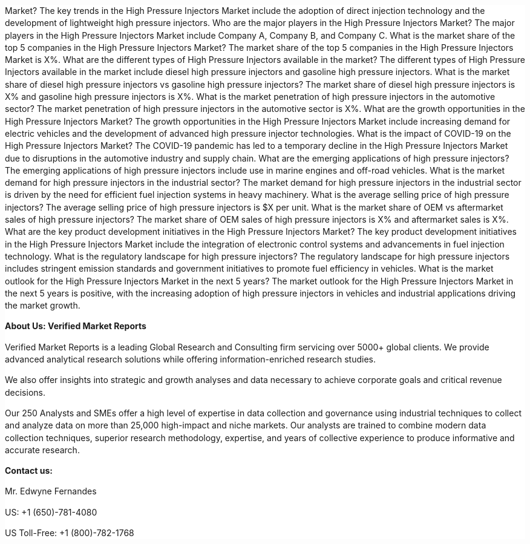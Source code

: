 Market?</Question> <Answer>The key trends in the High Pressure Injectors Market include the adoption of direct injection technology and the development of lightweight high pressure injectors.</Answer></FAQ><FAQ> <Question>Who are the major players in the High Pressure Injectors Market?</Question> <Answer>The major players in the High Pressure Injectors Market include Company A, Company B, and Company C.</Answer></FAQ><FAQ> <Question>What is the market share of the top 5 companies in the High Pressure Injectors Market?</Question> <Answer>The market share of the top 5 companies in the High Pressure Injectors Market is X%.</Answer></FAQ><FAQ> <Question>What are the different types of High Pressure Injectors available in the market?</Question> <Answer>The different types of High Pressure Injectors available in the market include diesel high pressure injectors and gasoline high pressure injectors.</Answer></FAQ><FAQ> <Question>What is the market share of diesel high pressure injectors vs gasoline high pressure injectors?</Question> <Answer>The market share of diesel high pressure injectors is X% and gasoline high pressure injectors is X%.</Answer></FAQ><FAQ> <Question>What is the market penetration of high pressure injectors in the automotive sector?</Question> <Answer>The market penetration of high pressure injectors in the automotive sector is X%.</Answer></FAQ><FAQ> <Question>What are the growth opportunities in the High Pressure Injectors Market?</Question> <Answer>The growth opportunities in the High Pressure Injectors Market include increasing demand for electric vehicles and the development of advanced high pressure injector technologies.</Answer></FAQ><FAQ> <Question>What is the impact of COVID-19 on the High Pressure Injectors Market?</Question> <Answer>The COVID-19 pandemic has led to a temporary decline in the High Pressure Injectors Market due to disruptions in the automotive industry and supply chain.</Answer></FAQ><FAQ> <Question>What are the emerging applications of high pressure injectors?</Question> <Answer>The emerging applications of high pressure injectors include use in marine engines and off-road vehicles.</Answer></FAQ><FAQ> <Question>What is the market demand for high pressure injectors in the industrial sector?</Question> <Answer>The market demand for high pressure injectors in the industrial sector is driven by the need for efficient fuel injection systems in heavy machinery.</Answer></FAQ><FAQ> <Question>What is the average selling price of high pressure injectors?</Question> <Answer>The average selling price of high pressure injectors is $X per unit.</Answer></FAQ><FAQ> <Question>What is the market share of OEM vs aftermarket sales of high pressure injectors?</Question> <Answer>The market share of OEM sales of high pressure injectors is X% and aftermarket sales is X%.</Answer></FAQ><FAQ> <Question>What are the key product development initiatives in the High Pressure Injectors Market?</Question> <Answer>The key product development initiatives in the High Pressure Injectors Market include the integration of electronic control systems and advancements in fuel injection technology.</Answer></FAQ><FAQ> <Question>What is the regulatory landscape for high pressure injectors?</Question> <Answer>The regulatory landscape for high pressure injectors includes stringent emission standards and government initiatives to promote fuel efficiency in vehicles.</Answer></FAQ><FAQ> <Question>What is the market outlook for the High Pressure Injectors Market in the next 5 years?</Question> <Answer>The market outlook for the High Pressure Injectors Market in the next 5 years is positive, with the increasing adoption of high pressure injectors in vehicles and industrial applications driving the market growth.</Answer></FAQ></h3><p id="" class=""><strong>About Us: Verified Market Reports</strong></p><p id="" class="">Verified Market Reports is a leading Global Research and Consulting firm servicing over 5000+ global clients. We provide advanced analytical research solutions while offering information-enriched research studies.</p><p id="" class="">We also offer insights into strategic and growth analyses and data necessary to achieve corporate goals and critical revenue decisions.</p><p id="" class="">Our 250 Analysts and SMEs offer a high level of expertise in data collection and governance using industrial techniques to collect and analyze data on more than 25,000 high-impact and niche markets. Our analysts are trained to combine modern data collection techniques, superior research methodology, expertise, and years of collective experience to produce informative and accurate research.</p><p id="" class=""><strong>Contact us:</strong></p><p id="" class="">Mr. Edwyne Fernandes</p><p id="" class="">US: +1 (650)-781-4080</p><p id="" class="">US Toll-Free: +1 (800)-782-1768</p>
